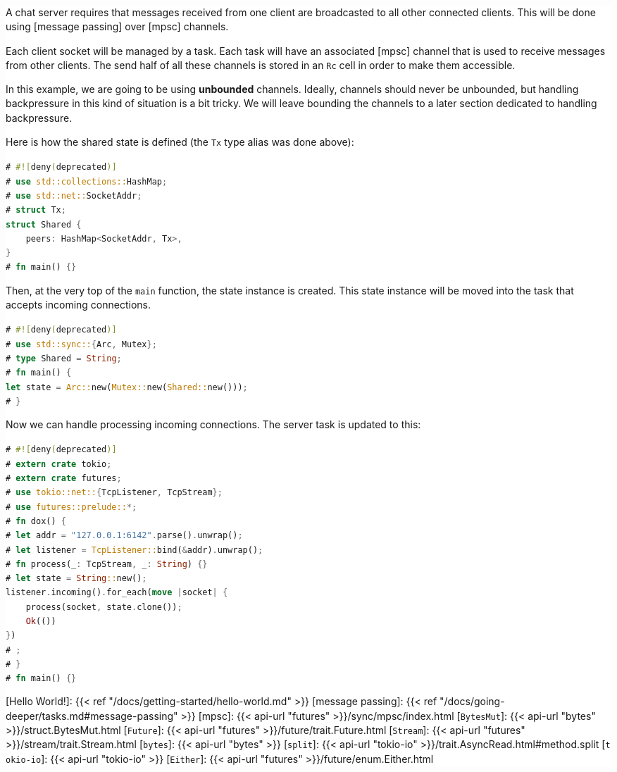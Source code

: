 A chat server requires that messages received from one client are broadcasted to
all other connected clients. This will be done using [message passing] over
[mpsc] channels.

Each client socket will be managed by a task. Each task will have an associated
[mpsc] channel that is used to receive messages from other clients. The send
half of all these channels is stored in an `Rc` cell in order to make them
accessible.

In this example, we are going to be using **unbounded** channels. Ideally,
channels should never be unbounded, but handling backpressure in this kind of
situation is a bit tricky. We will leave bounding the channels to a later
section dedicated to handling backpressure.

Here is how the shared state is defined (the `Tx` type alias was done above):

```rust
# #![deny(deprecated)]
# use std::collections::HashMap;
# use std::net::SocketAddr;
# struct Tx;
struct Shared {
    peers: HashMap<SocketAddr, Tx>,
}
# fn main() {}
```

Then, at the very top of the `main` function, the state instance is created.
This state instance will be moved into the task that accepts incoming
connections.

```rust
# #![deny(deprecated)]
# use std::sync::{Arc, Mutex};
# type Shared = String;
# fn main() {
let state = Arc::new(Mutex::new(Shared::new()));
# }
```

Now we can handle processing incoming connections. The server task is updated to
this:

```rust
# #![deny(deprecated)]
# extern crate tokio;
# extern crate futures;
# use tokio::net::{TcpListener, TcpStream};
# use futures::prelude::*;
# fn dox() {
# let addr = "127.0.0.1:6142".parse().unwrap();
# let listener = TcpListener::bind(&addr).unwrap();
# fn process(_: TcpStream, _: String) {}
# let state = String::new();
listener.incoming().for_each(move |socket| {
    process(socket, state.clone());
    Ok(())
})
# ;
# }
# fn main() {}
```


[full-code]: https://github.com/tokio-rs/tokio/tree/v0.1.x/tokio/examples/chat.rs
[Hello World!]: {{< ref "/docs/getting-started/hello-world.md" >}}
[message passing]: {{< ref "/docs/going-deeper/tasks.md#message-passing" >}}
[mpsc]: {{< api-url "futures" >}}/sync/mpsc/index.html
[`BytesMut`]: {{< api-url "bytes" >}}/struct.BytesMut.html
[`Future`]: {{< api-url "futures" >}}/future/trait.Future.html
[`Stream`]: {{< api-url "futures" >}}/stream/trait.Stream.html
[`bytes`]: {{< api-url "bytes" >}}
[`split`]: {{< api-url "tokio-io" >}}/trait.AsyncRead.html#method.split
[`tokio-io`]: {{< api-url "tokio-io" >}}
[`Either`]: {{< api-url "futures" >}}/future/enum.Either.html